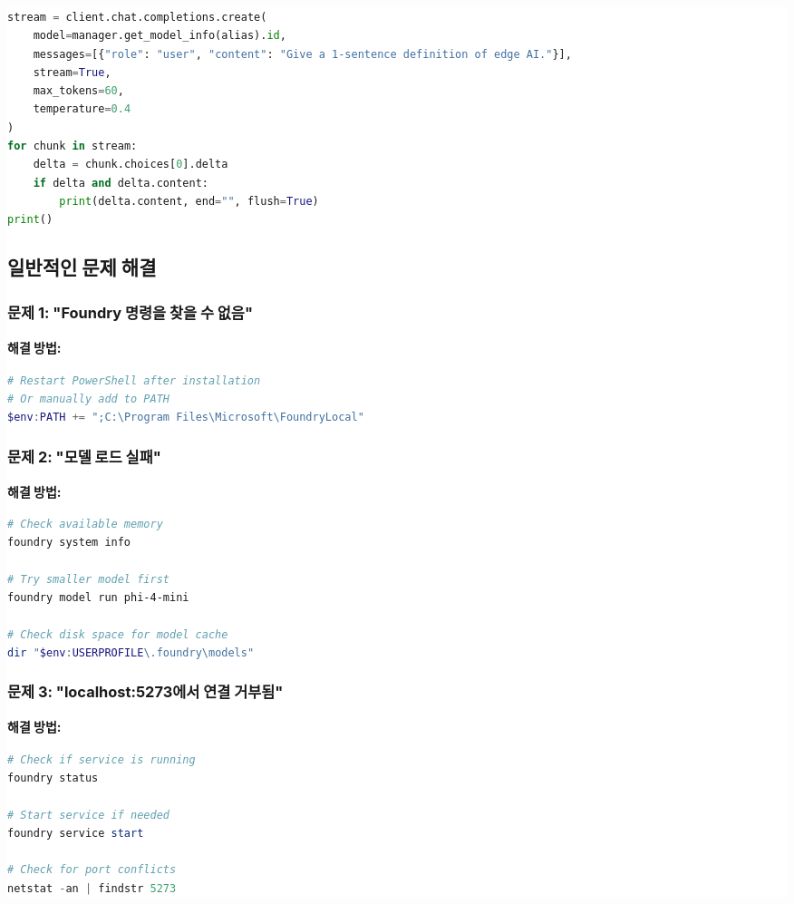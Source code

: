 ```python
stream = client.chat.completions.create(
    model=manager.get_model_info(alias).id,
    messages=[{"role": "user", "content": "Give a 1-sentence definition of edge AI."}],
    stream=True,
    max_tokens=60,
    temperature=0.4
)
for chunk in stream:
    delta = chunk.choices[0].delta
    if delta and delta.content:
        print(delta.content, end="", flush=True)
print()
```

## 일반적인 문제 해결

### 문제 1: "Foundry 명령을 찾을 수 없음"

**해결 방법:**
```powershell
# Restart PowerShell after installation
# Or manually add to PATH
$env:PATH += ";C:\Program Files\Microsoft\FoundryLocal"
```

### 문제 2: "모델 로드 실패"

**해결 방법:**
```powershell
# Check available memory
foundry system info

# Try smaller model first
foundry model run phi-4-mini

# Check disk space for model cache
dir "$env:USERPROFILE\.foundry\models"
```

### 문제 3: "localhost:5273에서 연결 거부됨"

**해결 방법:**
```powershell
# Check if service is running
foundry status

# Start service if needed
foundry service start

# Check for port conflicts
netstat -an | findstr 5273
```

